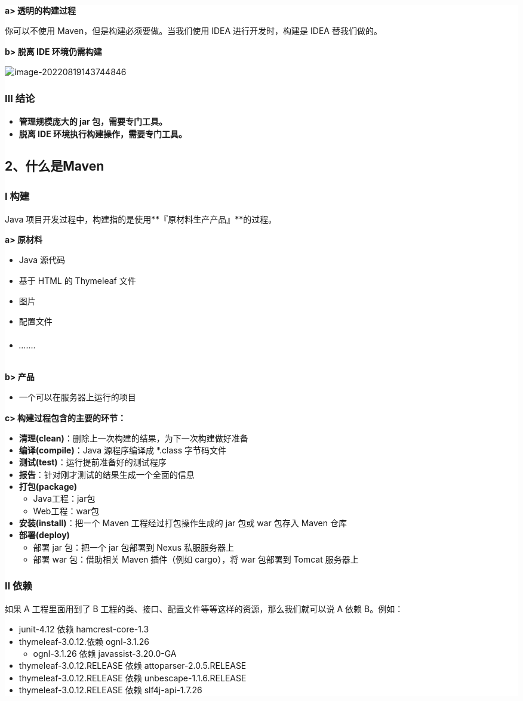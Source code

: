 **a> 透明的构建过程**

你可以不使用 Maven，但是构建必须要做。当我们使用 IDEA 进行开发时，构建是 IDEA 替我们做的。

**b> 脱离 IDE 环境仍需构建**

![image-20220819143744846](https://cdn.jsdelivr.net/gh/mrsenmu/JavaLearningNotes/images/maven/202208101409649.png)

### Ⅲ 结论

- **管理规模庞大的 jar 包，需要专门工具。**
- **脱离 IDE 环境执行构建操作，需要专门工具。**

## 2、什么是Maven

### Ⅰ 构建

Java 项目开发过程中，构建指的是使用**『原材料生产产品』**的过程。

**a> 原材料**

- Java 源代码

- 基于 HTML 的 Thymeleaf 文件

- 图片

- 配置文件

- ###### .......

**b> 产品**

- 一个可以在服务器上运行的项目

**c> 构建过程包含的主要的环节：**

- **清理(clean)**：删除上一次构建的结果，为下一次构建做好准备
- **编译(compile)**：Java 源程序编译成 *.class 字节码文件
- **测试(test)**：运行提前准备好的测试程序
- **报告**：针对刚才测试的结果生成一个全面的信息
- **打包(package)**
  - Java工程：jar包
  - Web工程：war包
- **安装(install)**：把一个 Maven 工程经过打包操作生成的 jar 包或 war 包存入 Maven 仓库
- **部署(deploy)**
  - 部署 jar 包：把一个 jar 包部署到 Nexus 私服服务器上
  - 部署 war 包：借助相关 Maven 插件（例如 cargo），将 war 包部署到 Tomcat 服务器上

### Ⅱ 依赖

如果 A 工程里面用到了 B 工程的类、接口、配置文件等等这样的资源，那么我们就可以说 A 依赖 B。例如：

- junit-4.12 依赖 hamcrest-core-1.3
- thymeleaf-3.0.12.依赖 ognl-3.1.26
  - ognl-3.1.26 依赖 javassist-3.20.0-GA
- thymeleaf-3.0.12.RELEASE 依赖 attoparser-2.0.5.RELEASE
- thymeleaf-3.0.12.RELEASE 依赖 unbescape-1.1.6.RELEASE
- thymeleaf-3.0.12.RELEASE 依赖 slf4j-api-1.7.26
